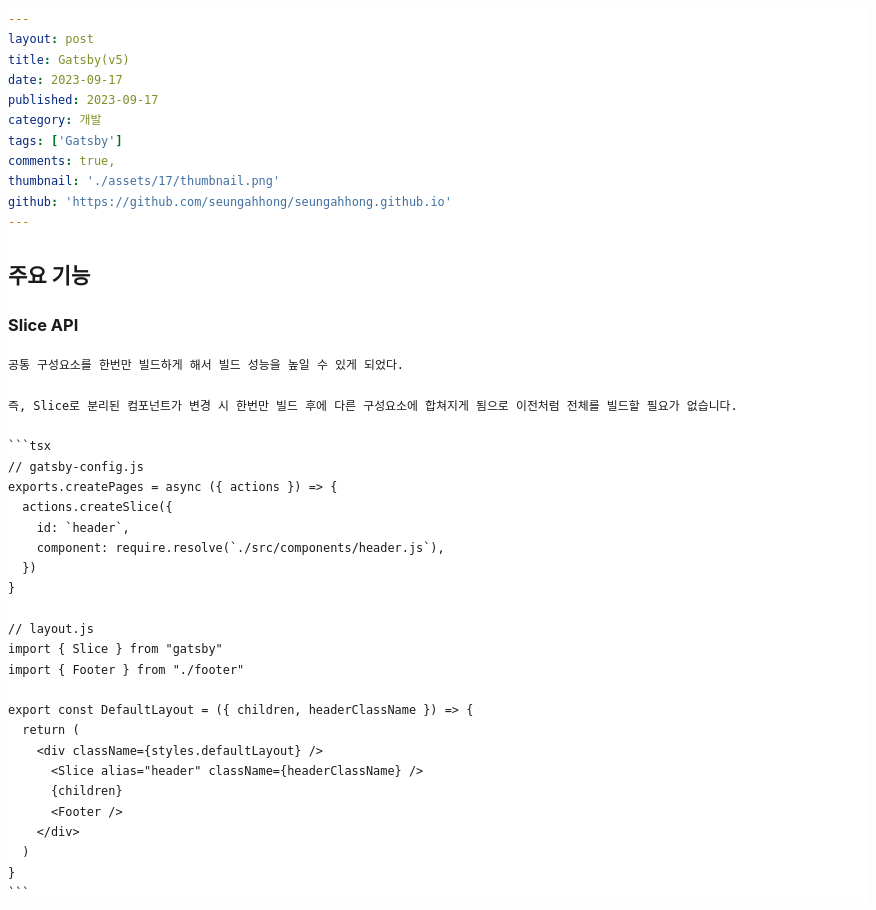 ```yaml
---
layout: post
title: Gatsby(v5)
date: 2023-09-17
published: 2023-09-17
category: 개발
tags: ['Gatsby']
comments: true,
thumbnail: './assets/17/thumbnail.png'
github: 'https://github.com/seungahhong/seungahhong.github.io'
---
```


## 주요 기능

### Slice API
    
    공통 구성요소를 한번만 빌드하게 해서 빌드 성능을 높일 수 있게 되었다.
    
    즉, Slice로 분리된 컴포넌트가 변경 시 한번만 빌드 후에 다른 구성요소에 합쳐지게 됨으로 이전처럼 전체를 빌드할 필요가 없습니다.
    
    ```tsx
    // gatsby-config.js
    exports.createPages = async ({ actions }) => {
      actions.createSlice({
        id: `header`,
        component: require.resolve(`./src/components/header.js`),
      })
    }
    
    // layout.js
    import { Slice } from "gatsby"
    import { Footer } from "./footer"
    
    export const DefaultLayout = ({ children, headerClassName }) => {
      return (
        <div className={styles.defaultLayout} />
          <Slice alias="header" className={headerClassName} />
          {children}
          <Footer />
        </div>
      )
    }
    ```
    